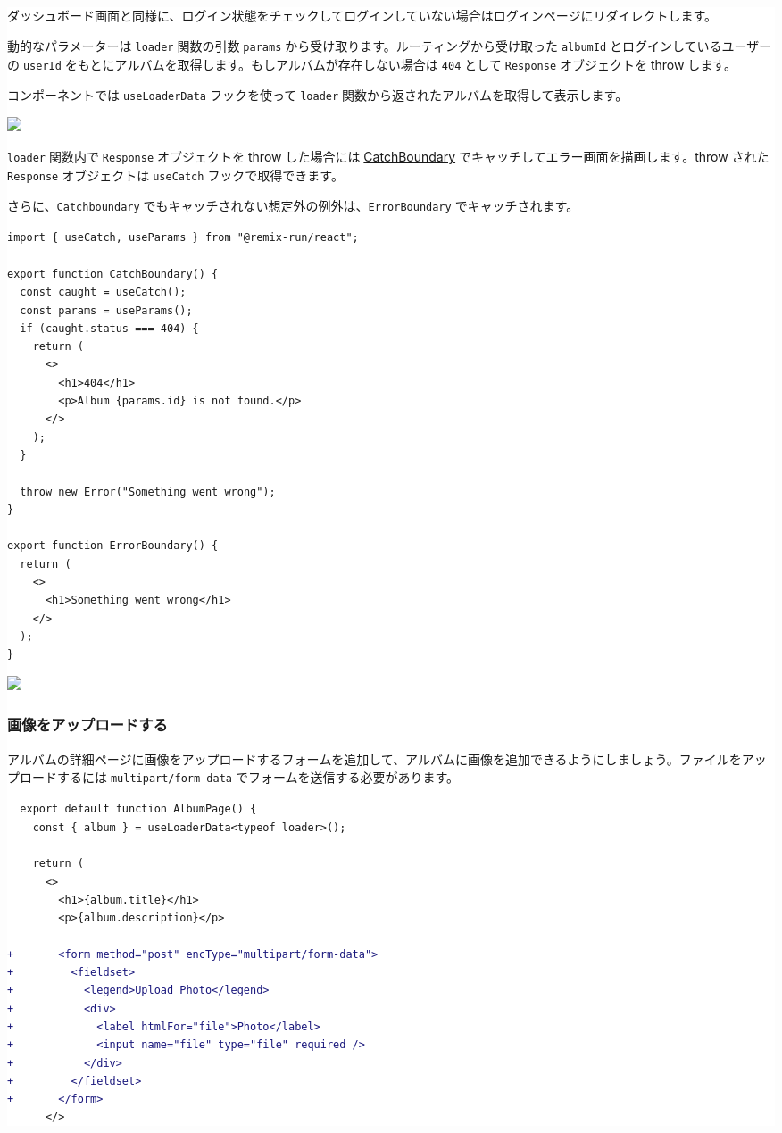 ダッシュボード画面と同様に、ログイン状態をチェックしてログインしていない場合はログインページにリダイレクトします。

動的なパラメーターは `loader` 関数の引数 `params` から受け取ります。ルーティングから受け取った `albumId` とログインしているユーザーの `userId` をもとにアルバムを取得します。もしアルバムが存在しない場合は `404` として `Response` オブジェクトを throw します。

コンポーネントでは `useLoaderData` フックを使って `loader` 関数から返されたアルバムを取得して表示します。

![](https://images.ctfassets.net/in6v9lxmm5c8/Ywv1qJ6b6jVvCn6iUuCoB/b3aece6403c0af4da494b13eab1aea42/__________2023-04-02_11.27.33.png)

`loader` 関数内で `Response` オブジェクトを throw した場合には [CatchBoundary](https://remix.run/docs/en/main/route/catch-boundary) でキャッチしてエラー画面を描画します。throw された `Response` オブジェクトは `useCatch` フックで取得できます。

さらに、`Catchboundary` でもキャッチされない想定外の例外は、`ErrorBoundary` でキャッチされます。

```tsx:app/routes/albums/[id].tsx
import { useCatch, useParams } from "@remix-run/react";

export function CatchBoundary() {
  const caught = useCatch();
  const params = useParams();
  if (caught.status === 404) {
    return (
      <>
        <h1>404</h1>
        <p>Album {params.id} is not found.</p>
      </>
    );
  }

  throw new Error("Something went wrong");
}

export function ErrorBoundary() {
  return (
    <>
      <h1>Something went wrong</h1>
    </>
  );
}
```

![](https://images.ctfassets.net/in6v9lxmm5c8/1ySGL8NFCytDhe5HzsXBbY/02b6c169d636181ea0ba29c66359bbd4/__________2023-04-02_11.35.23.png)

### 画像をアップロードする

アルバムの詳細ページに画像をアップロードするフォームを追加して、アルバムに画像を追加できるようにしましょう。ファイルをアップロードするには `multipart/form-data` でフォームを送信する必要があります。

```diff tsx:app/routes/albums/[id].tsx
  export default function AlbumPage() {
    const { album } = useLoaderData<typeof loader>();

    return (
      <>
        <h1>{album.title}</h1>
        <p>{album.description}</p>

+       <form method="post" encType="multipart/form-data">
+         <fieldset>
+           <legend>Upload Photo</legend>
+           <div>
+             <label htmlFor="file">Photo</label>
+             <input name="file" type="file" required />
+           </div>
+         </fieldset>
+       </form>
      </>
```